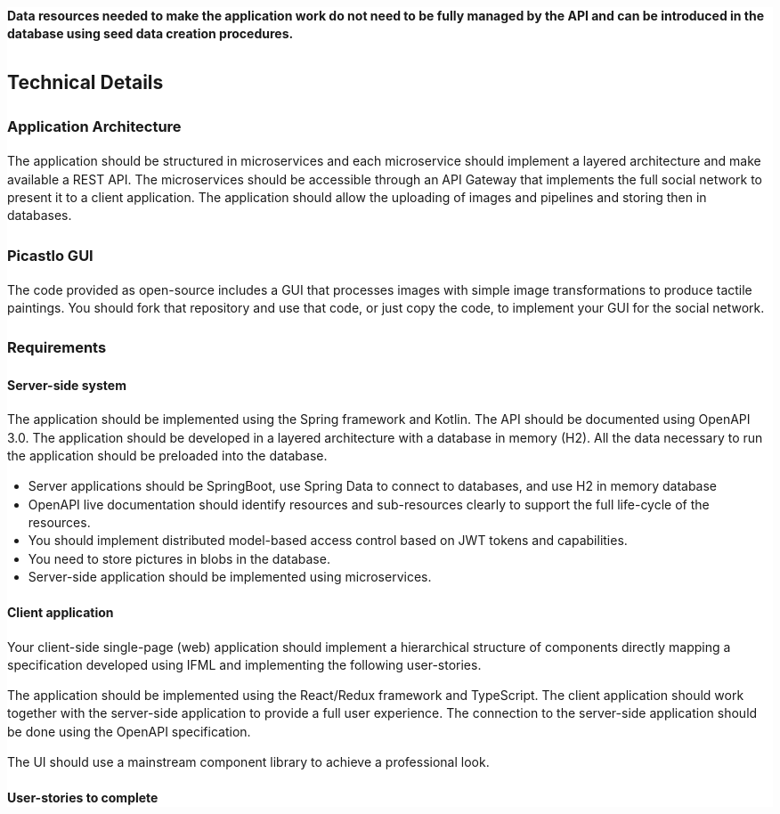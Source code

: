 **Data resources needed to make the application work do not need to be fully managed by the API and can be
introduced in the database using seed data creation procedures.**


## Technical Details

### Application Architecture

The application should be structured in microservices and each microservice
should implement a layered architecture and make available a REST API. The
microservices should be accessible through an API Gateway that implements the
full social network to present it to a client application. The application
should allow the uploading of images and pipelines and storing then in
databases.  

### Picastlo GUI

The code provided as open-source includes a GUI that processes images with
simple image transformations to produce tactile paintings. You should fork that
repository and use that code, or just copy the code, to implement your GUI for the social network.

### Requirements

#### Server-side system

The application should be implemented using the Spring framework and Kotlin. The
API should be documented using OpenAPI 3.0. The application should be developed
in a layered architecture with a  database in memory (H2). All the data
necessary to run the application should be preloaded into the database.

- Server applications should be SpringBoot, use Spring Data to connect to
  databases, and use H2 in memory database
- OpenAPI live documentation should identify resources and sub-resources clearly to support the full life-cycle of the resources.
- You should implement distributed model-based access control based on JWT tokens and capabilities.
- You need to store pictures in blobs in the database.
- Server-side application should be implemented using microservices.

#### Client application

Your client-side single-page (web) application should implement a hierarchical
structure of components directly mapping a specification developed using IFML
and implementing the following user-stories. 

The application should be implemented using the React/Redux framework and
TypeScript. The client application should work together with the server-side
application to provide a full user experience. The connection to the server-side
application should be done using the OpenAPI specification. 

The UI should use a mainstream component library to achieve a professional look.

#### User-stories to complete
